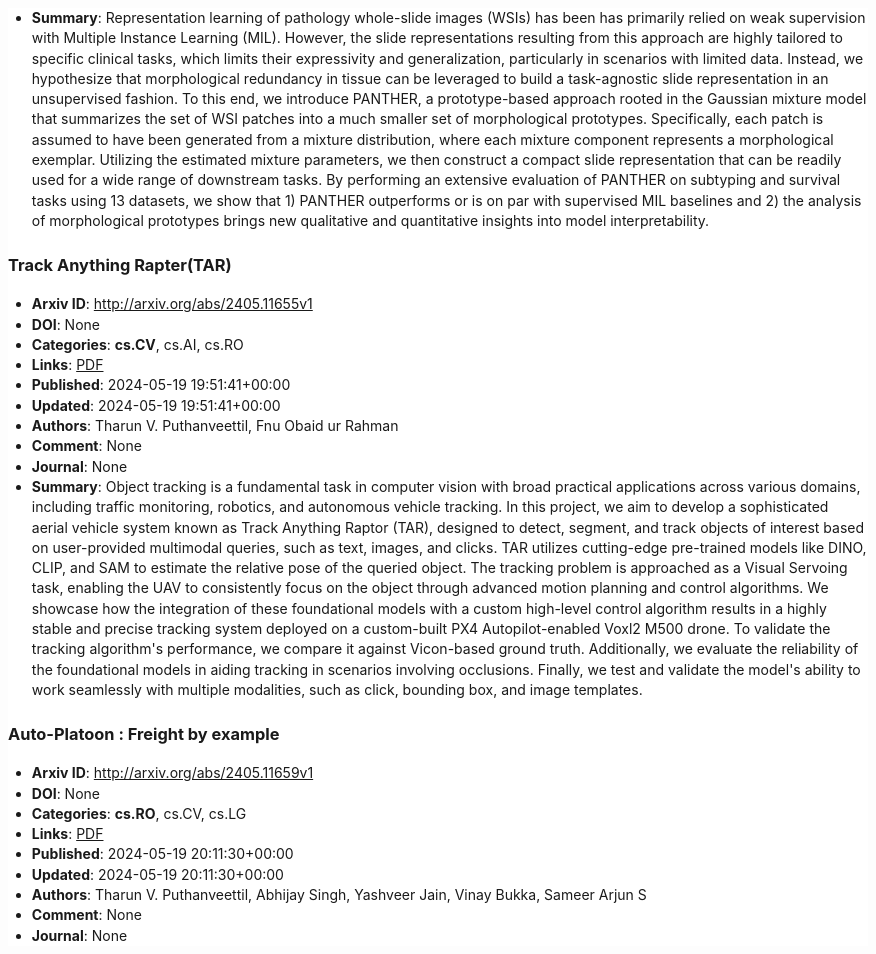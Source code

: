- **Summary**: Representation learning of pathology whole-slide images (WSIs) has been has primarily relied on weak supervision with Multiple Instance Learning (MIL). However, the slide representations resulting from this approach are highly tailored to specific clinical tasks, which limits their expressivity and generalization, particularly in scenarios with limited data. Instead, we hypothesize that morphological redundancy in tissue can be leveraged to build a task-agnostic slide representation in an unsupervised fashion. To this end, we introduce PANTHER, a prototype-based approach rooted in the Gaussian mixture model that summarizes the set of WSI patches into a much smaller set of morphological prototypes. Specifically, each patch is assumed to have been generated from a mixture distribution, where each mixture component represents a morphological exemplar. Utilizing the estimated mixture parameters, we then construct a compact slide representation that can be readily used for a wide range of downstream tasks. By performing an extensive evaluation of PANTHER on subtyping and survival tasks using 13 datasets, we show that 1) PANTHER outperforms or is on par with supervised MIL baselines and 2) the analysis of morphological prototypes brings new qualitative and quantitative insights into model interpretability.



### Track Anything Rapter(TAR)
- **Arxiv ID**: http://arxiv.org/abs/2405.11655v1
- **DOI**: None
- **Categories**: **cs.CV**, cs.AI, cs.RO
- **Links**: [PDF](http://arxiv.org/pdf/2405.11655v1)
- **Published**: 2024-05-19 19:51:41+00:00
- **Updated**: 2024-05-19 19:51:41+00:00
- **Authors**: Tharun V. Puthanveettil, Fnu Obaid ur Rahman
- **Comment**: None
- **Journal**: None
- **Summary**: Object tracking is a fundamental task in computer vision with broad practical applications across various domains, including traffic monitoring, robotics, and autonomous vehicle tracking. In this project, we aim to develop a sophisticated aerial vehicle system known as Track Anything Raptor (TAR), designed to detect, segment, and track objects of interest based on user-provided multimodal queries, such as text, images, and clicks. TAR utilizes cutting-edge pre-trained models like DINO, CLIP, and SAM to estimate the relative pose of the queried object. The tracking problem is approached as a Visual Servoing task, enabling the UAV to consistently focus on the object through advanced motion planning and control algorithms. We showcase how the integration of these foundational models with a custom high-level control algorithm results in a highly stable and precise tracking system deployed on a custom-built PX4 Autopilot-enabled Voxl2 M500 drone. To validate the tracking algorithm's performance, we compare it against Vicon-based ground truth. Additionally, we evaluate the reliability of the foundational models in aiding tracking in scenarios involving occlusions. Finally, we test and validate the model's ability to work seamlessly with multiple modalities, such as click, bounding box, and image templates.



### Auto-Platoon : Freight by example
- **Arxiv ID**: http://arxiv.org/abs/2405.11659v1
- **DOI**: None
- **Categories**: **cs.RO**, cs.CV, cs.LG
- **Links**: [PDF](http://arxiv.org/pdf/2405.11659v1)
- **Published**: 2024-05-19 20:11:30+00:00
- **Updated**: 2024-05-19 20:11:30+00:00
- **Authors**: Tharun V. Puthanveettil, Abhijay Singh, Yashveer Jain, Vinay Bukka, Sameer Arjun S
- **Comment**: None
- **Journal**: None